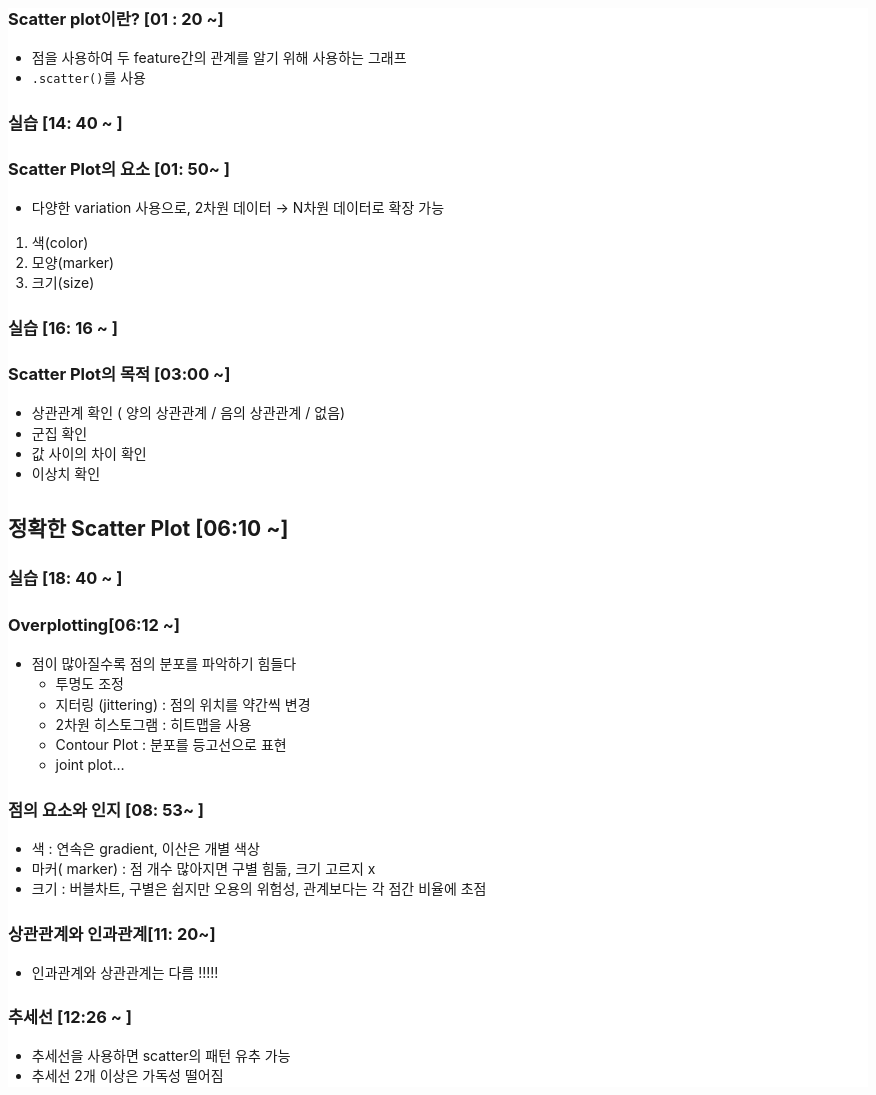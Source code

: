### Scatter plot이란? [01 : 20 ~]

- 점을 사용하여 두 feature간의 관계를 알기 위해 사용하는 그래프
- `.scatter()`를 사용

### 실습 [14: 40 ~ ]

### Scatter Plot의 요소 [01: 50~ ]

- 다양한 variation 사용으로, 2차원 데이터 → N차원 데이터로 확장 가능
1. 색(color)
2. 모양(marker)
3. 크기(size)

### 실습 [16: 16 ~ ]

### Scatter Plot의 목적 [03:00 ~]

- 상관관계 확인 ( 양의 상관관계 / 음의 상관관계 / 없음)
- 군집 확인
- 값 사이의 차이 확인
- 이상치 확인

## 정확한 Scatter Plot [06:10 ~]

### 실습 [18: 40 ~ ]

### Overplotting[06:12 ~]

- 점이 많아질수록 점의 분포를 파악하기 힘들다
    - 투명도 조정
    - 지터링 (jittering) : 점의 위치를 약간씩 변경
    - 2차원 히스토그램 : 히트맵을 사용
    - Contour Plot : 분포를 등고선으로 표현
    - joint plot…

### 점의 요소와 인지 [08: 53~ ]

- 색 : 연속은 gradient, 이산은 개별 색상
- 마커( marker) : 점 개수 많아지면 구별 힘듦, 크기 고르지 x
- 크기 : 버블차트, 구별은 쉽지만 오용의 위험성, 관계보다는 각 점간 비율에 초점

### 상관관계와 인과관계[11: 20~]

- 인과관계와 상관관계는 다름 !!!!!

### 추세선 [12:26 ~ ]

- 추세선을 사용하면 scatter의 패턴 유추 가능
- 추세선 2개 이상은 가독성 떨어짐

